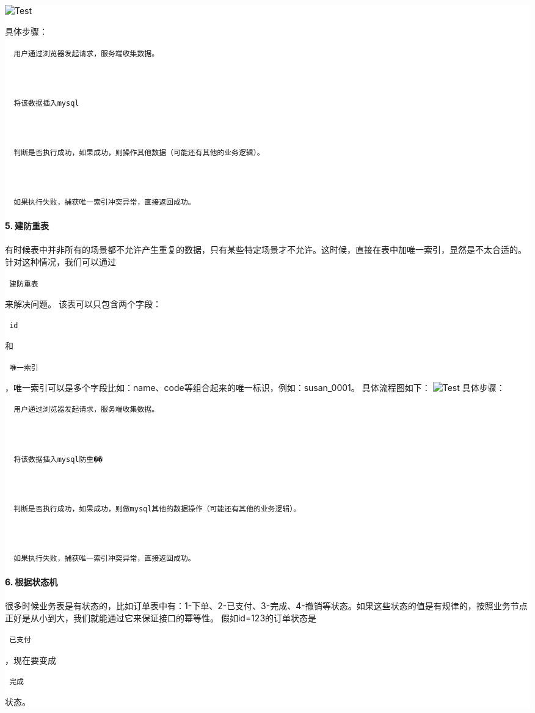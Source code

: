    ![Test](https://oscimg.oschina.net/oscnet/6145b329-fa68-4e01-9307-a98fe0959137.png  '高并发下如何保证接口的幂等性-') 
   
  具体步骤： 
   
    
    
      用户通过浏览器发起请求，服务端收集数据。 
     
    
    
      将该数据插入mysql 
     
    
    
      判断是否执行成功，如果成功，则操作其他数据（可能还有其他的业务逻辑）。 
     
    
    
      如果执行失败，捕获唯一索引冲突异常，直接返回成功。 
     
   
   
  #### 5. 建防重表 
  有时候表中并非所有的场景都不允许产生重复的数据，只有某些特定场景才不允许。这时候，直接在表中加唯一索引，显然是不太合适的。 
  针对这种情况，我们可以通过 
 ```java 
  建防重表
  ``` 
 来解决问题。 
  该表可以只包含两个字段： 
 ```java 
  id
  ``` 
  和  
 ```java 
  唯一索引
  ``` 
 ，唯一索引可以是多个字段比如：name、code等组合起来的唯一标识，例如：susan_0001。 
  具体流程图如下： 
  ![Test](https://oscimg.oschina.net/oscnet/6145b329-fa68-4e01-9307-a98fe0959137.png  '高并发下如何保证接口的幂等性-') 
  具体步骤： 
   
    
    
      用户通过浏览器发起请求，服务端收集数据。 
     
    
    
      将该数据插入mysql防重�� 
     
    
    
      判断是否执行成功，如果成功，则做mysql其他的数据操作（可能还有其他的业务逻辑）。 
     
    
    
      如果执行失败，捕获唯一索引冲突异常，直接返回成功。 
     
   
   
   
  #### 6. 根据状态机 
  很多时候业务表是有状态的，比如订单表中有：1-下单、2-已支付、3-完成、4-撤销等状态。如果这些状态的值是有规律的，按照业务节点正好是从小到大，我们就能通过它来保证接口的幂等性。 
  假如id=123的订单状态是 
 ```java 
  已支付
  ``` 
 ，现在要变成 
 ```java 
  完成
  ``` 
 状态。 
   